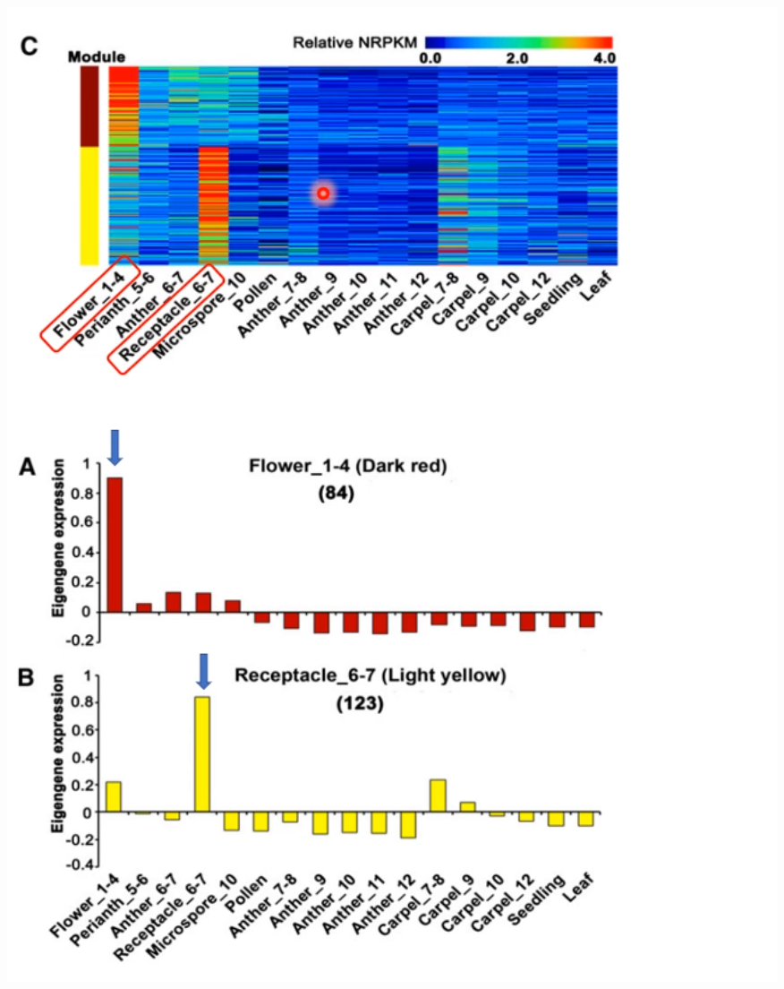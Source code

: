 ![image-20200801162040086](img/posts/2020.8.5/image-20200801162040086.png)

![image-20200801162103182](img/posts/2020.8.5/image-20200801162103182.png)
